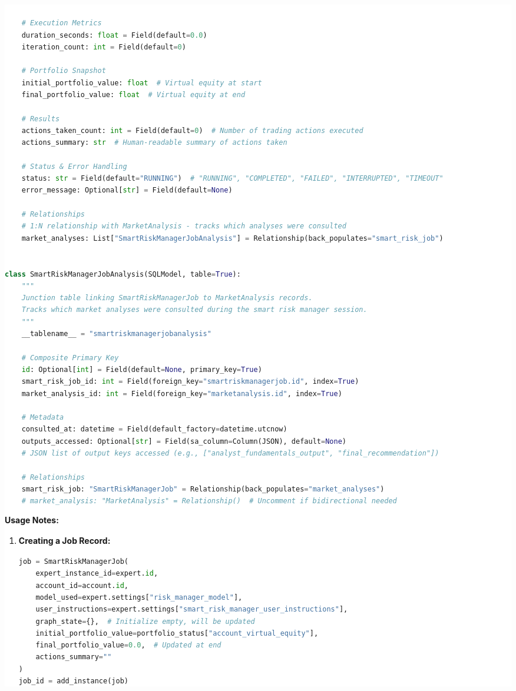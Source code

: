 ```python
    
    # Execution Metrics
    duration_seconds: float = Field(default=0.0)
    iteration_count: int = Field(default=0)
    
    # Portfolio Snapshot
    initial_portfolio_value: float  # Virtual equity at start
    final_portfolio_value: float  # Virtual equity at end
    
    # Results
    actions_taken_count: int = Field(default=0)  # Number of trading actions executed
    actions_summary: str  # Human-readable summary of actions taken
    
    # Status & Error Handling
    status: str = Field(default="RUNNING")  # "RUNNING", "COMPLETED", "FAILED", "INTERRUPTED", "TIMEOUT"
    error_message: Optional[str] = Field(default=None)
    
    # Relationships
    # 1:N relationship with MarketAnalysis - tracks which analyses were consulted
    market_analyses: List["SmartRiskManagerJobAnalysis"] = Relationship(back_populates="smart_risk_job")


class SmartRiskManagerJobAnalysis(SQLModel, table=True):
    """
    Junction table linking SmartRiskManagerJob to MarketAnalysis records.
    Tracks which market analyses were consulted during the smart risk manager session.
    """
    __tablename__ = "smartriskmanagerjobanalysis"
    
    # Composite Primary Key
    id: Optional[int] = Field(default=None, primary_key=True)
    smart_risk_job_id: int = Field(foreign_key="smartriskmanagerjob.id", index=True)
    market_analysis_id: int = Field(foreign_key="marketanalysis.id", index=True)
    
    # Metadata
    consulted_at: datetime = Field(default_factory=datetime.utcnow)
    outputs_accessed: Optional[str] = Field(sa_column=Column(JSON), default=None)  
    # JSON list of output keys accessed (e.g., ["analyst_fundamentals_output", "final_recommendation"])
    
    # Relationships
    smart_risk_job: "SmartRiskManagerJob" = Relationship(back_populates="market_analyses")
    # market_analysis: "MarketAnalysis" = Relationship()  # Uncomment if bidirectional needed
```

**Usage Notes:**

1. **Creating a Job Record:**
   ```python
   job = SmartRiskManagerJob(
       expert_instance_id=expert.id,
       account_id=account.id,
       model_used=expert.settings["risk_manager_model"],
       user_instructions=expert.settings["smart_risk_manager_user_instructions"],
       graph_state={},  # Initialize empty, will be updated
       initial_portfolio_value=portfolio_status["account_virtual_equity"],
       final_portfolio_value=0.0,  # Updated at end
       actions_summary=""
   )
   job_id = add_instance(job)
   ```
